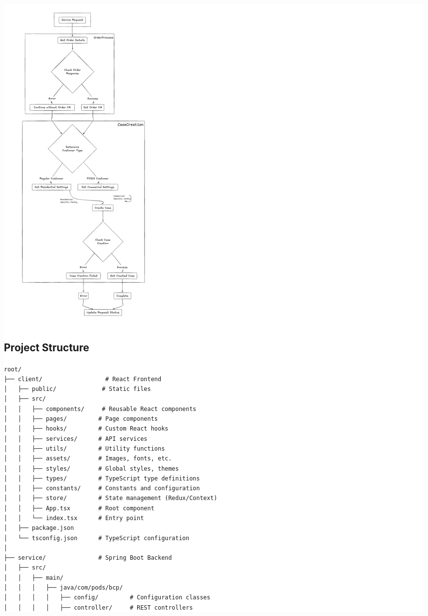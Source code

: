 ![Existing Order Assistance Flow](docs/images/order-assistance-flow.png)


## Project Structure

```
root/
├── client/                  # React Frontend
│   ├── public/             # Static files
│   ├── src/
│   │   ├── components/     # Reusable React components
│   │   ├── pages/         # Page components
│   │   ├── hooks/         # Custom React hooks
│   │   ├── services/      # API services
│   │   ├── utils/         # Utility functions
│   │   ├── assets/        # Images, fonts, etc.
│   │   ├── styles/        # Global styles, themes
│   │   ├── types/         # TypeScript type definitions
│   │   ├── constants/     # Constants and configuration
│   │   ├── store/         # State management (Redux/Context)
│   │   ├── App.tsx        # Root component
│   │   └── index.tsx      # Entry point
│   ├── package.json
│   └── tsconfig.json      # TypeScript configuration
│
├── service/               # Spring Boot Backend
│   ├── src/
│   │   ├── main/
│   │   │   ├── java/com/pods/bcp/
│   │   │   │   ├── config/         # Configuration classes
│   │   │   │   ├── controller/     # REST controllers
```